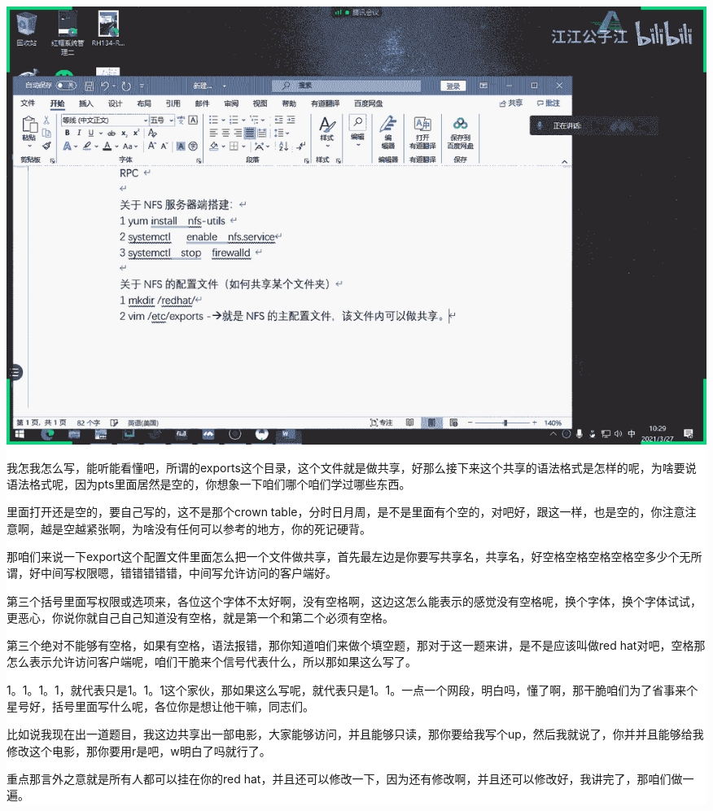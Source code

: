 ![](img/f0ea598ebf311b25bc570d904265d729_19.png)

我怎我怎么写，能听能看懂吧，所谓的exports这个目录，这个文件就是做共享，好那么接下来这个共享的语法格式是怎样的呢，为啥要说语法格式呢，因为pts里面居然是空的，你想象一下咱们哪个咱们学过哪些东西。

里面打开还是空的，要自己写的，这不是那个crown table，分时日月周，是不是里面有个空的，对吧好，跟这一样，也是空的，你注意注意啊，越是空越紧张啊，为啥没有任何可以参考的地方，你的死记硬背。

那咱们来说一下export这个配置文件里面怎么把一个文件做共享，首先最左边是你要写共享名，共享名，好空格空格空格空格空多少个无所谓，好中间写权限嗯，错错错错错，中间写允许访问的客户端好。

第三个括号里面写权限或选项来，各位这个字体不太好啊，没有空格啊，这边这怎么能表示的感觉没有空格呢，换个字体，换个字体试试，更恶心，你说你就自己自己知道没有空格，就是第一个和第二个必须有空格。

第三个绝对不能够有空格，如果有空格，语法报错，那你知道咱们来做个填空题，那对于这一题来讲，是不是应该叫做red hat对吧，空格那怎么表示允许访问客户端呢，咱们干脆来个信号代表什么，所以那如果这么写了。

1。1。1。1，就代表只是1。1。1这个家伙，那如果这么写呢，就代表只是1。1。一点一个网段，明白吗，懂了啊，那干脆咱们为了省事来个星号好，括号里面写什么呢，各位你是想让他干嘛，同志们。

比如说我现在出一道题目，我这边共享出一部电影，大家能够访问，并且能够只读，那你要给我写个up，然后我就说了，你并并且能够给我修改这个电影，那你要用r是吧，w明白了吗就行了。

重点那言外之意就是所有人都可以挂在你的red hat，并且还可以修改一下，因为还有修改啊，并且还可以修改好，我讲完了，那咱们做一遍。


